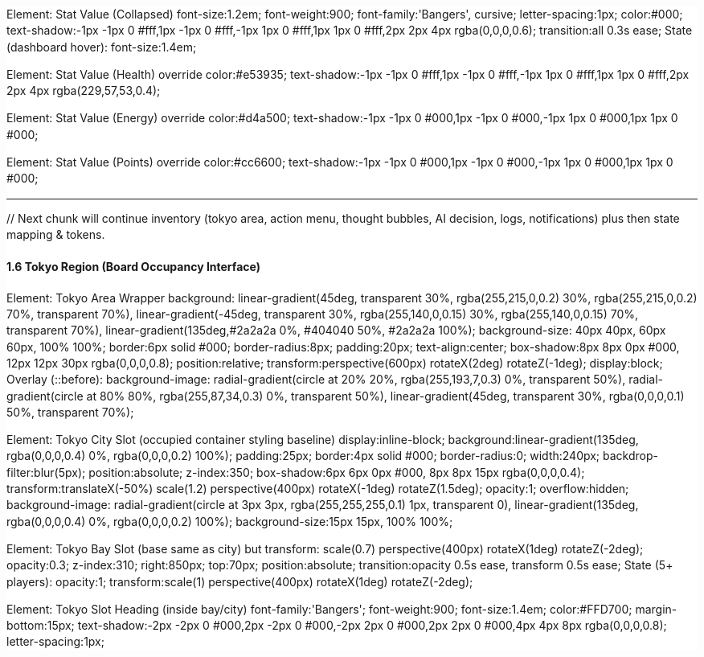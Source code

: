 Element: Stat Value (Collapsed)
	font-size:1.2em; font-weight:900; font-family:'Bangers', cursive; letter-spacing:1px; color:#000;
	text-shadow:-1px -1px 0 #fff,1px -1px 0 #fff,-1px 1px 0 #fff,1px 1px 0 #fff,2px 2px 4px rgba(0,0,0,0.6); transition:all 0.3s ease;
State (dashboard hover): font-size:1.4em;

Element: Stat Value (Health) override
	color:#e53935; text-shadow:-1px -1px 0 #fff,1px -1px 0 #fff,-1px 1px 0 #fff,1px 1px 0 #fff,2px 2px 4px rgba(229,57,53,0.4);

Element: Stat Value (Energy) override
	color:#d4a500; text-shadow:-1px -1px 0 #000,1px -1px 0 #000,-1px 1px 0 #000,1px 1px 0 #000;

Element: Stat Value (Points) override
	color:#cc6600; text-shadow:-1px -1px 0 #000,1px -1px 0 #000,-1px 1px 0 #000,1px 1px 0 #000;

---
// Next chunk will continue inventory (tokyo area, action menu, thought bubbles, AI decision, logs, notifications) plus then state mapping & tokens.

#### 1.6 Tokyo Region (Board Occupancy Interface)
Element: Tokyo Area Wrapper
	background: linear-gradient(45deg, transparent 30%, rgba(255,215,0,0.2) 30%, rgba(255,215,0,0.2) 70%, transparent 70%), linear-gradient(-45deg, transparent 30%, rgba(255,140,0,0.15) 30%, rgba(255,140,0,0.15) 70%, transparent 70%), linear-gradient(135deg,#2a2a2a 0%, #404040 50%, #2a2a2a 100%);
	background-size: 40px 40px, 60px 60px, 100% 100%;
	border:6px solid #000; border-radius:8px; padding:20px; text-align:center;
	box-shadow:8px 8px 0px #000, 12px 12px 30px rgba(0,0,0,0.8);
	position:relative; transform:perspective(600px) rotateX(2deg) rotateZ(-1deg); display:block;
Overlay (::before): background-image: radial-gradient(circle at 20% 20%, rgba(255,193,7,0.3) 0%, transparent 50%), radial-gradient(circle at 80% 80%, rgba(255,87,34,0.3) 0%, transparent 50%), linear-gradient(45deg, transparent 30%, rgba(0,0,0,0.1) 50%, transparent 70%);

Element: Tokyo City Slot (occupied container styling baseline)
	display:inline-block; background:linear-gradient(135deg, rgba(0,0,0,0.4) 0%, rgba(0,0,0,0.2) 100%);
	padding:25px; border:4px solid #000; border-radius:0; width:240px;
	backdrop-filter:blur(5px); position:absolute; z-index:350; box-shadow:6px 6px 0px #000, 8px 8px 15px rgba(0,0,0,0.4);
	transform:translateX(-50%) scale(1.2) perspective(400px) rotateX(-1deg) rotateZ(1.5deg); opacity:1; overflow:hidden;
	background-image: radial-gradient(circle at 3px 3px, rgba(255,255,255,0.1) 1px, transparent 0), linear-gradient(135deg, rgba(0,0,0,0.4) 0%, rgba(0,0,0,0.2) 100%);
	background-size:15px 15px, 100% 100%;

Element: Tokyo Bay Slot
	(base same as city) but transform: scale(0.7) perspective(400px) rotateX(1deg) rotateZ(-2deg);
	opacity:0.3; z-index:310; right:850px; top:70px; position:absolute; transition:opacity 0.5s ease, transform 0.5s ease;
State (5+ players): opacity:1; transform:scale(1) perspective(400px) rotateX(1deg) rotateZ(-2deg);

Element: Tokyo Slot Heading (inside bay/city)
	font-family:'Bangers'; font-weight:900; font-size:1.4em; color:#FFD700; margin-bottom:15px;
	text-shadow:-2px -2px 0 #000,2px -2px 0 #000,-2px 2px 0 #000,2px 2px 0 #000,4px 4px 8px rgba(0,0,0,0.8); letter-spacing:1px;
